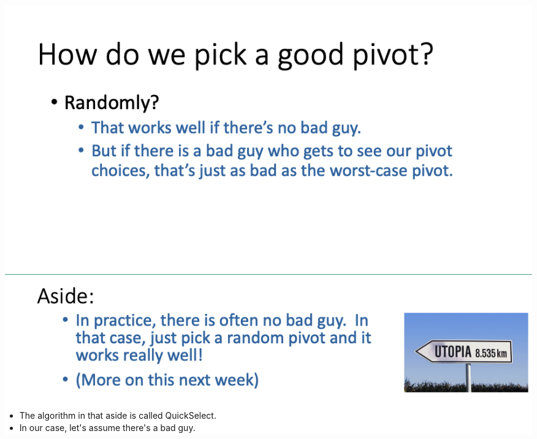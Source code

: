 ![image-20230416125040778](../../attachments/cs161.assets/image-20230416125040778.png)

* The algorithm in that aside is called QuickSelect.
* In our case, let's assume there's a bad guy.
